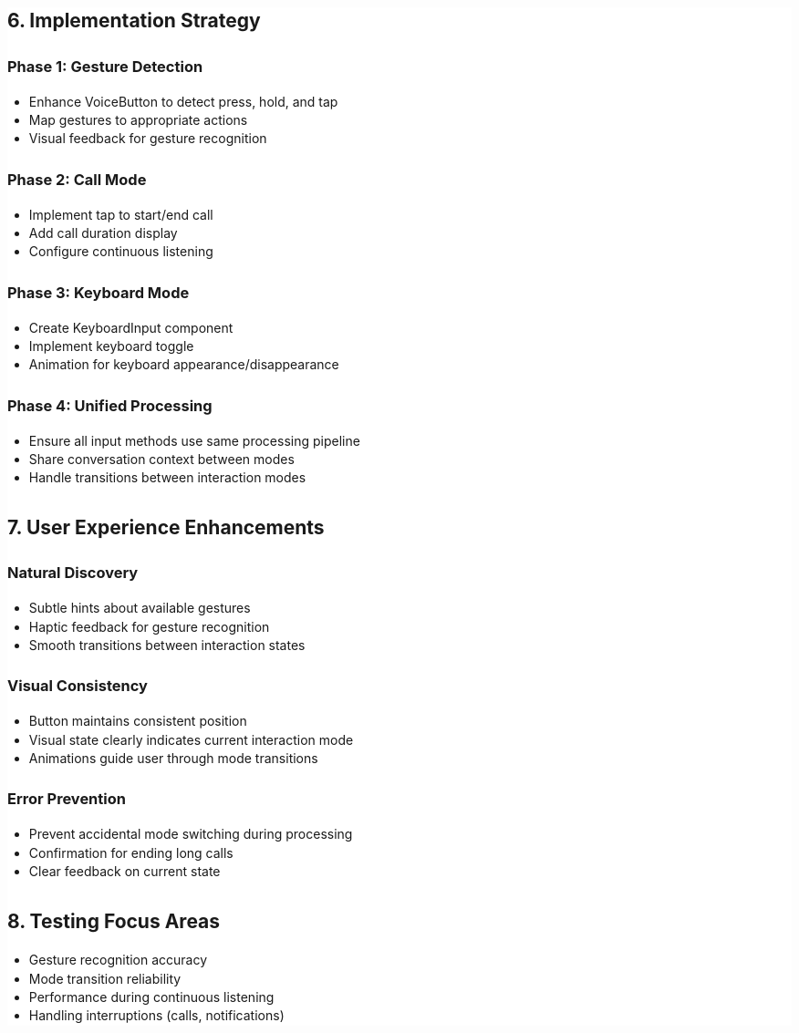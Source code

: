 ## 6. Implementation Strategy

### Phase 1: Gesture Detection
- Enhance VoiceButton to detect press, hold, and tap
- Map gestures to appropriate actions
- Visual feedback for gesture recognition

### Phase 2: Call Mode 
- Implement tap to start/end call
- Add call duration display
- Configure continuous listening

### Phase 3: Keyboard Mode
- Create KeyboardInput component
- Implement keyboard toggle
- Animation for keyboard appearance/disappearance

### Phase 4: Unified Processing
- Ensure all input methods use same processing pipeline
- Share conversation context between modes
- Handle transitions between interaction modes

## 7. User Experience Enhancements

### Natural Discovery
- Subtle hints about available gestures
- Haptic feedback for gesture recognition
- Smooth transitions between interaction states

### Visual Consistency
- Button maintains consistent position
- Visual state clearly indicates current interaction mode
- Animations guide user through mode transitions

### Error Prevention
- Prevent accidental mode switching during processing
- Confirmation for ending long calls
- Clear feedback on current state

## 8. Testing Focus Areas
- Gesture recognition accuracy
- Mode transition reliability
- Performance during continuous listening
- Handling interruptions (calls, notifications)